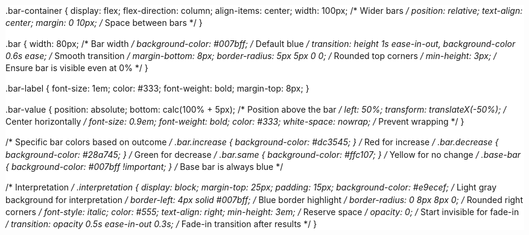 
.bar-container {
    display: flex;
    flex-direction: column;
    align-items: center;
    width: 100px; /* Wider bars */
    position: relative;
    text-align: center;
    margin: 0 10px; /* Space between bars */
}

.bar {
    width: 80px; /* Bar width */
    background-color: #007bff; /* Default blue */
    transition: height 1s ease-in-out, background-color 0.6s ease; /* Smooth transition */
    margin-bottom: 8px;
    border-radius: 5px 5px 0 0; /* Rounded top corners */
    min-height: 3px; /* Ensure bar is visible even at 0% */
}

.bar-label {
    font-size: 1em;
    color: #333;
    font-weight: bold;
    margin-top: 8px;
}

.bar-value {
    position: absolute;
    bottom: calc(100% + 5px); /* Position above the bar */
    left: 50%;
    transform: translateX(-50%); /* Center horizontally */
    font-size: 0.9em;
    font-weight: bold;
    color: #333;
    white-space: nowrap; /* Prevent wrapping */
}


/* Specific bar colors based on outcome */
.bar.increase { background-color: #dc3545; } /* Red for increase */
.bar.decrease { background-color: #28a745; } /* Green for decrease */
.bar.same { background-color: #ffc107; } /* Yellow for no change */
.base-bar { background-color: #007bff !important; } /* Base bar is always blue */


/* Interpretation */
.interpretation {
    display: block;
    margin-top: 25px;
    padding: 15px;
    background-color: #e9ecef; /* Light gray background for interpretation */
    border-left: 4px solid #007bff; /* Blue border highlight */
    border-radius: 0 8px 8px 0; /* Rounded right corners */
    font-style: italic;
    color: #555;
    text-align: right;
    min-height: 3em; /* Reserve space */
    opacity: 0; /* Start invisible for fade-in */
    transition: opacity 0.5s ease-in-out 0.3s; /* Fade-in transition after results */
}
